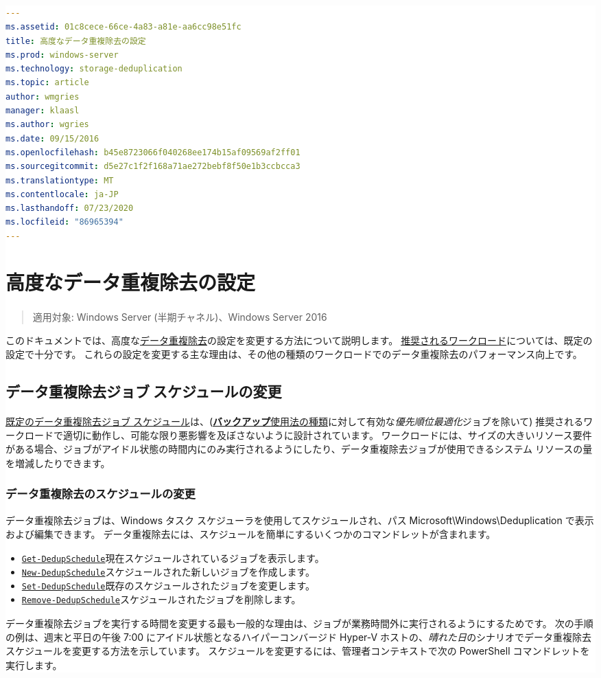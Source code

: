 ```yaml
---
ms.assetid: 01c8cece-66ce-4a83-a81e-aa6cc98e51fc
title: 高度なデータ重複除去の設定
ms.prod: windows-server
ms.technology: storage-deduplication
ms.topic: article
author: wmgries
manager: klaasl
ms.author: wgries
ms.date: 09/15/2016
ms.openlocfilehash: b45e8723066f040268ee174b15af09569af2ff01
ms.sourcegitcommit: d5e27c1f2f168a71ae272bebf8f50e1b3ccbcca3
ms.translationtype: MT
ms.contentlocale: ja-JP
ms.lasthandoff: 07/23/2020
ms.locfileid: "86965394"
---
```

# <a name="advanced-data-deduplication-settings"></a>高度なデータ重複除去の設定

> 適用対象: Windows Server (半期チャネル)、Windows Server 2016

このドキュメントでは、高度な[データ重複除去](overview.md)の設定を変更する方法について説明します。 [推奨されるワークロード](install-enable.md#enable-dedup-candidate-workloads)については、既定の設定で十分です。 これらの設定を変更する主な理由は、その他の種類のワークロードでのデータ重複除去のパフォーマンス向上です。

## <a name="modifying-data-deduplication-job-schedules"></a><a id="modifying-job-schedules"></a>データ重複除去ジョブ スケジュールの変更
[既定のデータ重複除去ジョブ スケジュール](understand.md#job-info)は、([**バックアップ**使用法の種類](understand.md#usage-type-backup)に対して有効な*優先順位最適化*ジョブを除いて) 推奨されるワークロードで適切に動作し、可能な限り悪影響を及ぼさないように設計されています。 ワークロードには、サイズの大きいリソース要件がある場合、ジョブがアイドル状態の時間内にのみ実行されるようにしたり、データ重複除去ジョブが使用できるシステム リソースの量を増減したりできます。

### <a name="changing-a-data-deduplication-schedule"></a><a id="modifying-job-schedules-change-schedule"></a>データ重複除去のスケジュールの変更
データ重複除去ジョブは、Windows タスク スケジューラを使用してスケジュールされ、パス Microsoft\Windows\Deduplication で表示および編集できます。 データ重複除去には、スケジュールを簡単にするいくつかのコマンドレットが含まれます。
* [`Get-DedupSchedule`](/previous-versions/windows/it-pro/windows-server-2008-R2-and-2008/cc730705(v=ws.11))現在スケジュールされているジョブを表示します。
* [`New-DedupSchedule`](/previous-versions/windows/it-pro/windows-server-2008-R2-and-2008/cc730705(v=ws.11))スケジュールされた新しいジョブを作成します。
* [`Set-DedupSchedule`](/previous-versions/windows/it-pro/windows-server-2008-R2-and-2008/cc730705(v=ws.11))既存のスケジュールされたジョブを変更します。
* [`Remove-DedupSchedule`](/previous-versions/windows/it-pro/windows-server-2008-R2-and-2008/cc730705(v=ws.11))スケジュールされたジョブを削除します。

データ重複除去ジョブを実行する時間を変更する最も一般的な理由は、ジョブが業務時間外に実行されるようにするためです。 次の手順の例は、週末と平日の午後 7:00 にアイドル状態となるハイパーコンバージド Hyper-V ホストの、*晴れた日*のシナリオでデータ重複除去スケジュールを変更する方法を示しています。 スケジュールを変更するには、管理者コンテキストで次の PowerShell コマンドレットを実行します。
